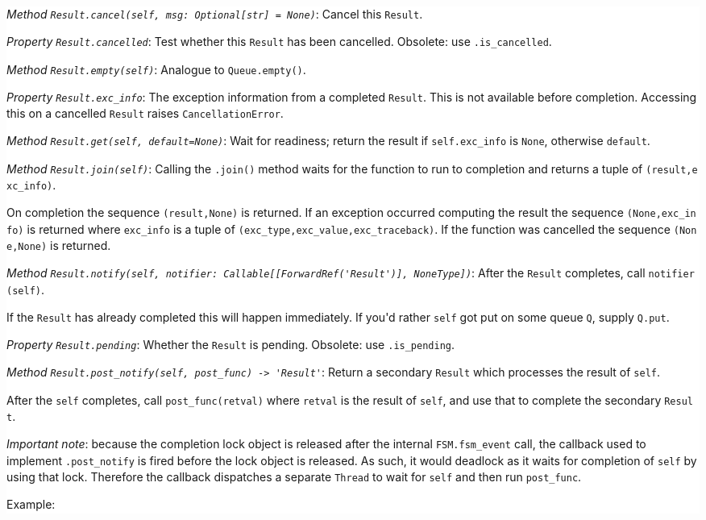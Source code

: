 *Method `Result.cancel(self, msg: Optional[str] = None)`*:
Cancel this `Result`.

*Property `Result.cancelled`*:
Test whether this `Result` has been cancelled.
Obsolete: use `.is_cancelled`.

*Method `Result.empty(self)`*:
Analogue to `Queue.empty()`.

*Property `Result.exc_info`*:
The exception information from a completed `Result`.
This is not available before completion.
Accessing this on a cancelled `Result` raises `CancellationError`.

*Method `Result.get(self, default=None)`*:
Wait for readiness; return the result if `self.exc_info` is `None`,
otherwise `default`.

*Method `Result.join(self)`*:
Calling the `.join()` method waits for the function to run to
completion and returns a tuple of `(result,exc_info)`.

On completion the sequence `(result,None)` is returned.
If an exception occurred computing the result the sequence
`(None,exc_info)` is returned
where `exc_info` is a tuple of `(exc_type,exc_value,exc_traceback)`.
If the function was cancelled the sequence `(None,None)`
is returned.

*Method `Result.notify(self, notifier: Callable[[ForwardRef('Result')], NoneType])`*:
After the `Result` completes, call `notifier(self)`.

If the `Result` has already completed this will happen immediately.
If you'd rather `self` got put on some queue `Q`, supply `Q.put`.

*Property `Result.pending`*:
Whether the `Result` is pending.
Obsolete: use `.is_pending`.

*Method `Result.post_notify(self, post_func) -> 'Result'`*:
Return a secondary `Result` which processes the result of `self`.

After the `self` completes, call `post_func(retval)` where
`retval` is the result of `self`, and use that to complete
the secondary `Result`.

*Important note*: because the completion lock object is
released after the internal `FSM.fsm_event` call, the
callback used to implement `.post_notify` is fired before
the lock object is released. As such, it would deadlock as
it waits for completion of `self` by using that lock.
Therefore the callback dispatches a separate `Thread` to
wait for `self` and then run `post_func`.

Example:
